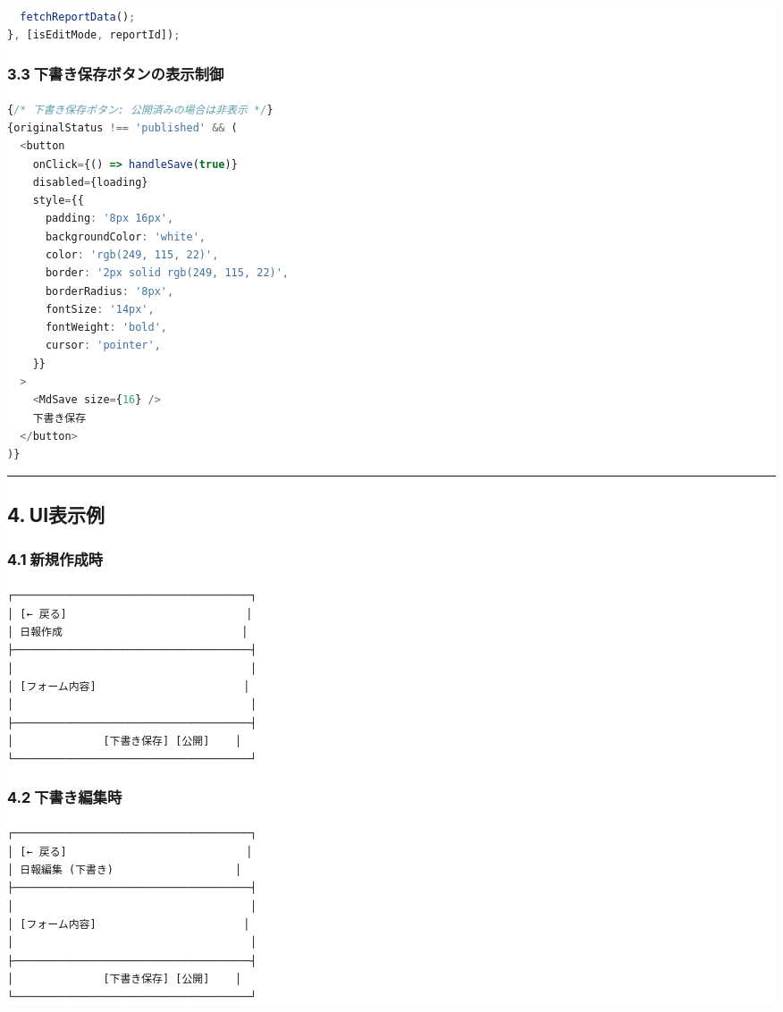 ```typescript
  fetchReportData();
}, [isEditMode, reportId]);
```

### 3.3 下書き保存ボタンの表示制御

```typescript
{/* 下書き保存ボタン: 公開済みの場合は非表示 */}
{originalStatus !== 'published' && (
  <button
    onClick={() => handleSave(true)}
    disabled={loading}
    style={{
      padding: '8px 16px',
      backgroundColor: 'white',
      color: 'rgb(249, 115, 22)',
      border: '2px solid rgb(249, 115, 22)',
      borderRadius: '8px',
      fontSize: '14px',
      fontWeight: 'bold',
      cursor: 'pointer',
    }}
  >
    <MdSave size={16} />
    下書き保存
  </button>
)}
```

---

## 4. UI表示例

### 4.1 新規作成時

```
┌─────────────────────────────────────┐
│ [← 戻る]                            │
│ 日報作成                            │
├─────────────────────────────────────┤
│                                     │
│ [フォーム内容]                       │
│                                     │
├─────────────────────────────────────┤
│              [下書き保存] [公開]    │
└─────────────────────────────────────┘
```

### 4.2 下書き編集時

```
┌─────────────────────────────────────┐
│ [← 戻る]                            │
│ 日報編集 (下書き)                   │
├─────────────────────────────────────┤
│                                     │
│ [フォーム内容]                       │
│                                     │
├─────────────────────────────────────┤
│              [下書き保存] [公開]    │
└─────────────────────────────────────┘
```
